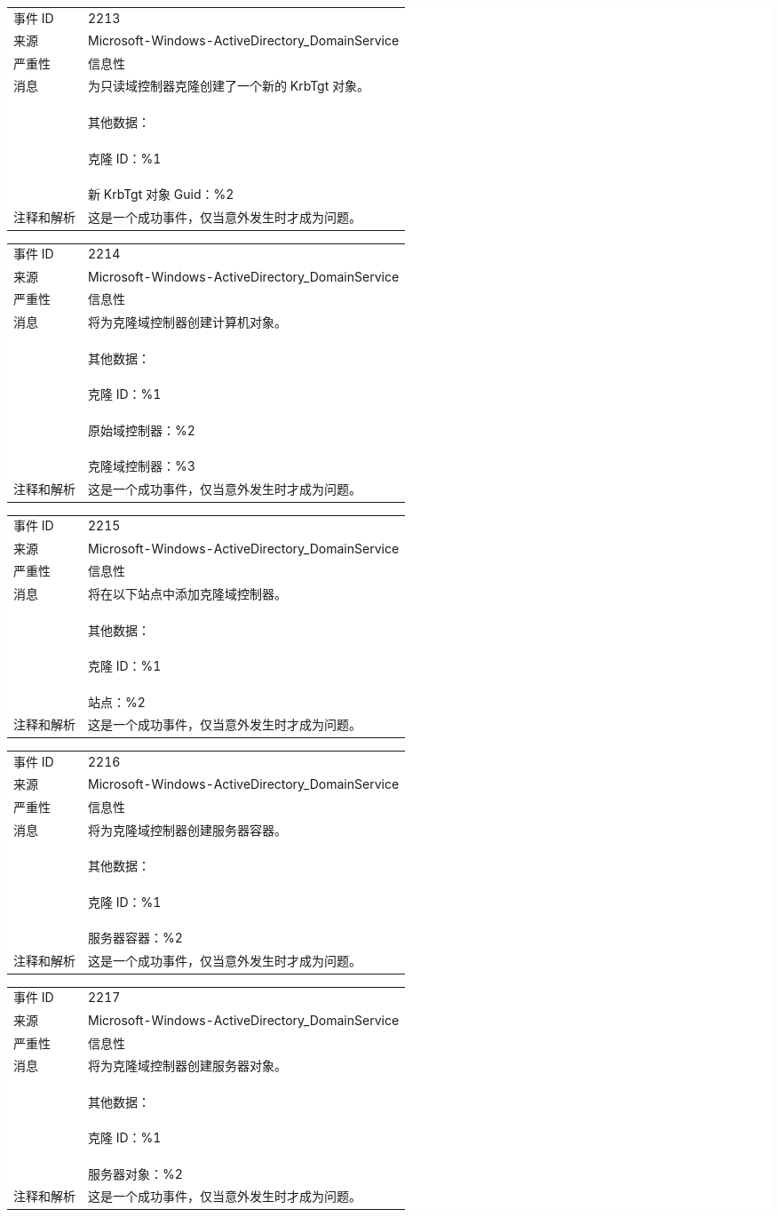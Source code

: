 |||  
|-|-|  
|事件 ID|2213|  
|来源|Microsoft-Windows-ActiveDirectory_DomainService|  
|严重性|信息性|  
|消息|<COMPUTERNAME> 为只读域控制器克隆创建了一个新的 KrbTgt 对象。<br /><br />其他数据：<br /><br />克隆 ID：%1<br /><br />新 KrbTgt 对象 Guid：%2|  
|注释和解析|这是一个成功事件，仅当意外发生时才成为问题。|  

|||  
|-|-|  
|事件 ID|2214|  
|来源|Microsoft-Windows-ActiveDirectory_DomainService|  
|严重性|信息性|  
|消息|<COMPUTERNAME> 将为克隆域控制器创建计算机对象。<br /><br />其他数据：<br /><br />克隆 ID：%1<br /><br />原始域控制器：%2<br /><br />克隆域控制器：%3|  
|注释和解析|这是一个成功事件，仅当意外发生时才成为问题。|  

|||  
|-|-|  
|事件 ID|2215|  
|来源|Microsoft-Windows-ActiveDirectory_DomainService|  
|严重性|信息性|  
|消息|<COMPUTERNAME> 将在以下站点中添加克隆域控制器。<br /><br />其他数据：<br /><br />克隆 ID：%1<br /><br />站点：%2|  
|注释和解析|这是一个成功事件，仅当意外发生时才成为问题。|  

|||  
|-|-|  
|事件 ID|2216|  
|来源|Microsoft-Windows-ActiveDirectory_DomainService|  
|严重性|信息性|  
|消息|<COMPUTERNAME> 将为克隆域控制器创建服务器容器。<br /><br />其他数据：<br /><br />克隆 ID：%1<br /><br />服务器容器：%2|  
|注释和解析|这是一个成功事件，仅当意外发生时才成为问题。|  

|||  
|-|-|  
|事件 ID|2217|  
|来源|Microsoft-Windows-ActiveDirectory_DomainService|  
|严重性|信息性|  
|消息|<COMPUTERNAME> 将为克隆域控制器创建服务器对象。<br /><br />其他数据：<br /><br />克隆 ID：%1<br /><br />服务器对象：%2|  
|注释和解析|这是一个成功事件，仅当意外发生时才成为问题。|  
